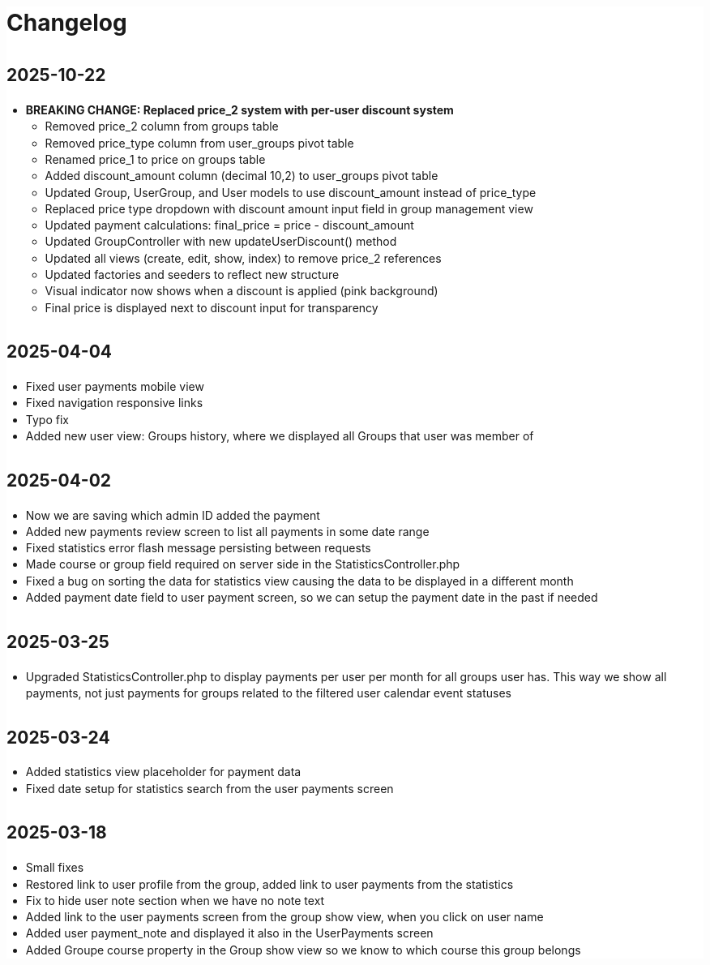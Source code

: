 # Changelog

## 2025-10-22
- **BREAKING CHANGE: Replaced price_2 system with per-user discount system**
    - Removed price_2 column from groups table
    - Removed price_type column from user_groups pivot table
    - Renamed price_1 to price on groups table
    - Added discount_amount column (decimal 10,2) to user_groups pivot table
    - Updated Group, UserGroup, and User models to use discount_amount instead of price_type
    - Replaced price type dropdown with discount amount input field in group management view
    - Updated payment calculations: final_price = price - discount_amount
    - Updated GroupController with new updateUserDiscount() method
    - Updated all views (create, edit, show, index) to remove price_2 references
    - Updated factories and seeders to reflect new structure
    - Visual indicator now shows when a discount is applied (pink background)
    - Final price is displayed next to discount input for transparency

## 2025-04-04
- Fixed user payments mobile view
- Fixed navigation responsive links
- Typo fix
- Added new user view: Groups history, where we displayed all Groups that user was member of

## 2025-04-02
- Now we are saving which admin ID added the payment
- Added new payments review screen to list all payments in some date range
- Fixed statistics error flash message persisting between requests
- Made course or group field required on server side in the StatisticsController.php
- Fixed a bug on sorting the data for statistics view causing the data to be displayed in a different month
- Added payment date field to user payment screen, so we can setup the payment date in the past if needed

## 2025-03-25
- Upgraded StatisticsController.php to display payments per user per month for all groups user has. This way we show all payments, not just payments for groups related to the filtered user calendar event statuses

## 2025-03-24
- Added statistics view placeholder for payment data
- Fixed date setup for statistics search from the user payments screen

## 2025-03-18
- Small fixes
- Restored link to user profile from the group, added link to user payments from the statistics
- Fix to hide user note section when we have no note text
- Added link to the user payments screen from the group show view, when you click on user name
- Added user payment_note and displayed it also in the UserPayments screen
- Added Groupe course property in the Group show view so we know to which course this group belongs
